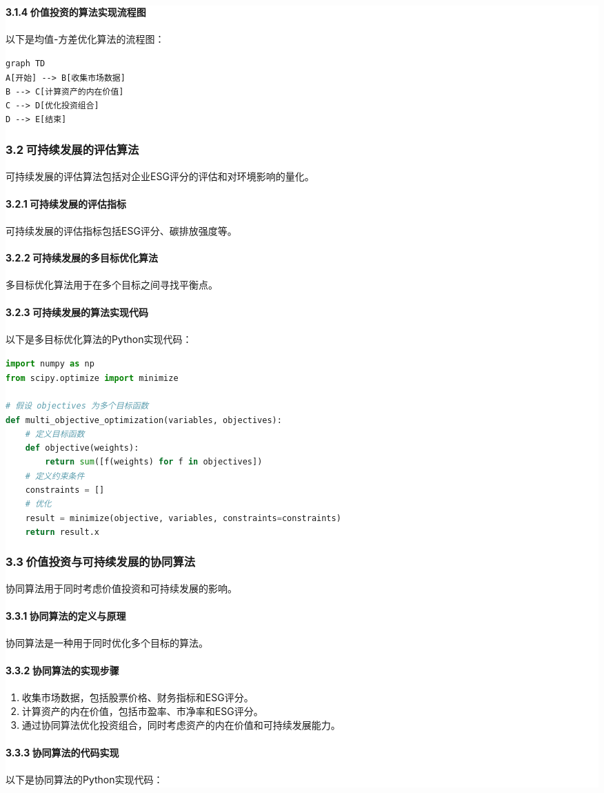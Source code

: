 #### 3.1.4 价值投资的算法实现流程图
以下是均值-方差优化算法的流程图：

```mermaid
graph TD
A[开始] --> B[收集市场数据]
B --> C[计算资产的内在价值]
C --> D[优化投资组合]
D --> E[结束]
```

### 3.2 可持续发展的评估算法
可持续发展的评估算法包括对企业ESG评分的评估和对环境影响的量化。

#### 3.2.1 可持续发展的评估指标
可持续发展的评估指标包括ESG评分、碳排放强度等。

#### 3.2.2 可持续发展的多目标优化算法
多目标优化算法用于在多个目标之间寻找平衡点。

#### 3.2.3 可持续发展的算法实现代码
以下是多目标优化算法的Python实现代码：

```python
import numpy as np
from scipy.optimize import minimize

# 假设 objectives 为多个目标函数
def multi_objective_optimization(variables, objectives):
    # 定义目标函数
    def objective(weights):
        return sum([f(weights) for f in objectives])
    # 定义约束条件
    constraints = []
    # 优化
    result = minimize(objective, variables, constraints=constraints)
    return result.x
```

### 3.3 价值投资与可持续发展的协同算法
协同算法用于同时考虑价值投资和可持续发展的影响。

#### 3.3.1 协同算法的定义与原理
协同算法是一种用于同时优化多个目标的算法。

#### 3.3.2 协同算法的实现步骤
1. 收集市场数据，包括股票价格、财务指标和ESG评分。
2. 计算资产的内在价值，包括市盈率、市净率和ESG评分。
3. 通过协同算法优化投资组合，同时考虑资产的内在价值和可持续发展能力。

#### 3.3.3 协同算法的代码实现
以下是协同算法的Python实现代码：

